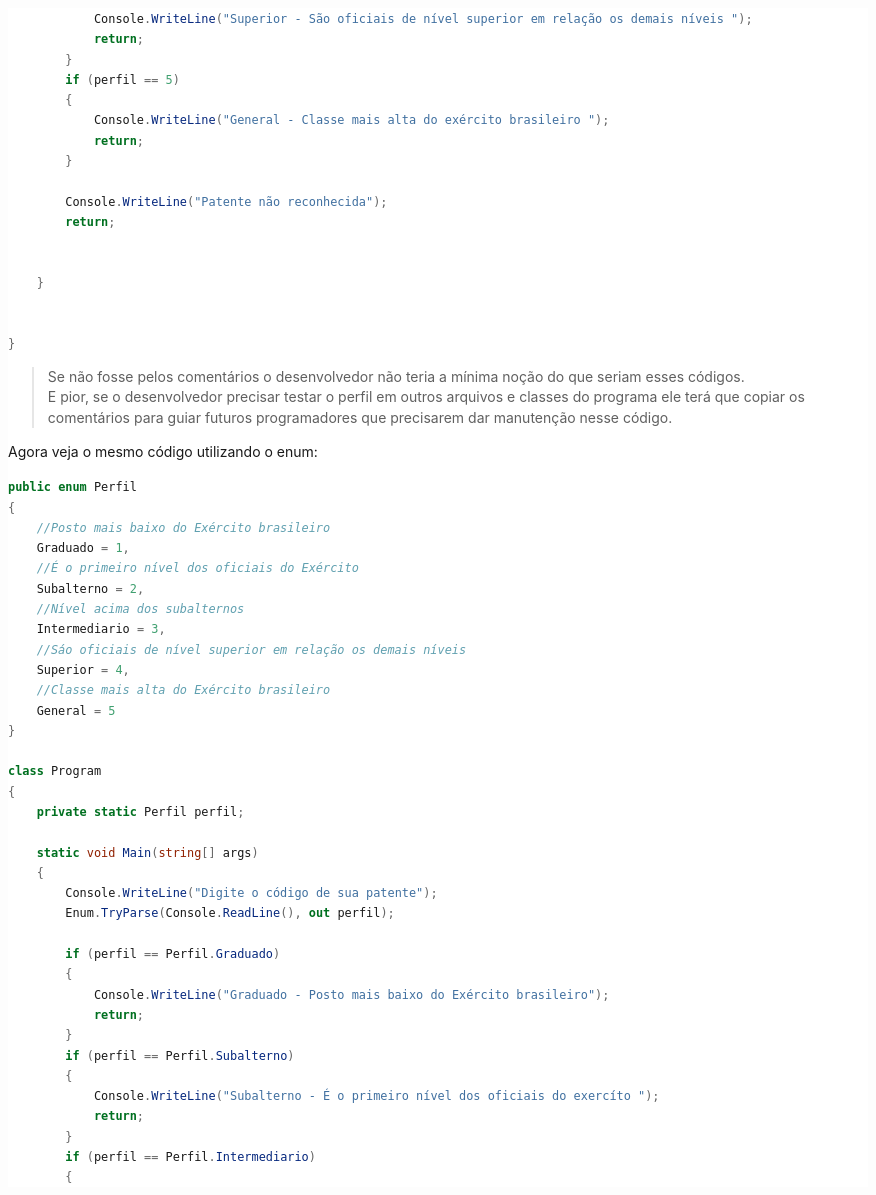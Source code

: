 ```c#
            Console.WriteLine("Superior - São oficiais de nível superior em relação os demais níveis ");
            return;
        }
        if (perfil == 5)
        {
            Console.WriteLine("General - Classe mais alta do exército brasileiro ");
            return;
        }

        Console.WriteLine("Patente não reconhecida");
        return;


    }

    
}
```
> Se não fosse pelos comentários o desenvolvedor não teria a mínima noção do que seriam esses códigos.  
> E pior, se o desenvolvedor precisar testar o perfil em outros arquivos e classes do programa ele terá que copiar os comentários para guiar futuros programadores que precisarem dar manutenção nesse código.

Agora veja o mesmo código utilizando o enum:

```c#
public enum Perfil
{
    //Posto mais baixo do Exército brasileiro 
    Graduado = 1,
    //É o primeiro nível dos oficiais do Exército 
    Subalterno = 2,
    //Nível acima dos subalternos
    Intermediario = 3,
    //Sáo oficiais de nível superior em relação os demais níveis
    Superior = 4,
    //Classe mais alta do Exército brasileiro
    General = 5
}

class Program
{
    private static Perfil perfil;

    static void Main(string[] args)
    {
        Console.WriteLine("Digite o código de sua patente");
        Enum.TryParse(Console.ReadLine(), out perfil);

        if (perfil == Perfil.Graduado)
        {
            Console.WriteLine("Graduado - Posto mais baixo do Exército brasileiro");
            return;
        }
        if (perfil == Perfil.Subalterno)
        {
            Console.WriteLine("Subalterno - É o primeiro nível dos oficiais do exercíto ");
            return;
        }
        if (perfil == Perfil.Intermediario)
        {
```